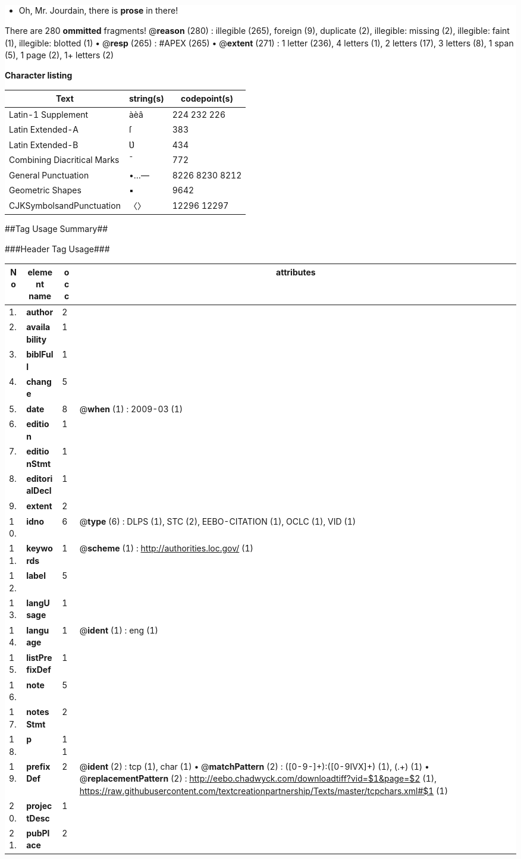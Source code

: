   * Oh, Mr. Jourdain, there is **prose** in there!

There are 280 **ommitted** fragments! 
 @__reason__ (280) : illegible (265), foreign (9), duplicate (2), illegible: missing (2), illegible: faint (1), illegible: blotted (1)  •  @__resp__ (265) : #APEX (265)  •  @__extent__ (271) : 1 letter (236), 4 letters (1), 2 letters (17), 3 letters (8), 1 span (5), 1 page (2), 1+ letters (2)

**Character listing**


|Text|string(s)|codepoint(s)|
|---|---|---|
|Latin-1 Supplement|àèâ|224 232 226|
|Latin Extended-A|ſ|383|
|Latin Extended-B|Ʋ|434|
|Combining             Diacritical Marks|̄|772|
|General Punctuation|•…—|8226 8230 8212|
|Geometric Shapes|▪|9642|
|CJKSymbolsandPunctuation|〈〉|12296 12297|

##Tag Usage Summary##

###Header Tag Usage###

|No|element name|occ|attributes|
|---|---|---|---|
|1.|__author__|2||
|2.|__availability__|1||
|3.|__biblFull__|1||
|4.|__change__|5||
|5.|__date__|8| @__when__ (1) : 2009-03 (1)|
|6.|__edition__|1||
|7.|__editionStmt__|1||
|8.|__editorialDecl__|1||
|9.|__extent__|2||
|10.|__idno__|6| @__type__ (6) : DLPS (1), STC (2), EEBO-CITATION (1), OCLC (1), VID (1)|
|11.|__keywords__|1| @__scheme__ (1) : http://authorities.loc.gov/ (1)|
|12.|__label__|5||
|13.|__langUsage__|1||
|14.|__language__|1| @__ident__ (1) : eng (1)|
|15.|__listPrefixDef__|1||
|16.|__note__|5||
|17.|__notesStmt__|2||
|18.|__p__|11||
|19.|__prefixDef__|2| @__ident__ (2) : tcp (1), char (1)  •  @__matchPattern__ (2) : ([0-9\-]+):([0-9IVX]+) (1), (.+) (1)  •  @__replacementPattern__ (2) : http://eebo.chadwyck.com/downloadtiff?vid=$1&page=$2 (1), https://raw.githubusercontent.com/textcreationpartnership/Texts/master/tcpchars.xml#$1 (1)|
|20.|__projectDesc__|1||
|21.|__pubPlace__|2||